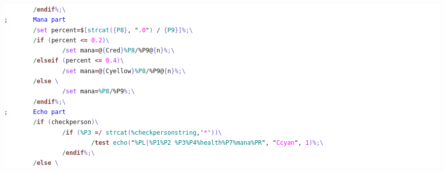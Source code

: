 `        `<font color="#2e8b57"><b>`/`</b></font><font color="#804040"><b>`endif`</b></font><font color="#6a5acd">`%;`</font><font color="#6a5acd">`\`</font>  
<font color="#0000ff">`;       Mana part       `</font>  
`        `<font color="#2e8b57"><b>`/`</b></font><font color="#a020f0">`set`</font>` percent`<font color="#804040"><b>`=$`</b></font><font color="#6a5acd">`[`</font><font color="#008080">`strcat`</font><font color="#6a5acd">`({`</font><font color="#008080">`P8`</font><font color="#6a5acd">`}`</font>`, "`<font color="#ff00ff">`.0`</font>`"`<font color="#6a5acd">`)`</font>` `<font color="#804040"><b>`/`</b></font>` `<font color="#6a5acd">`{`</font><font color="#008080">`P9`</font><font color="#6a5acd">`}]`</font><font color="#6a5acd">`%;`</font><font color="#6a5acd">`\`</font>  
`        `<font color="#2e8b57"><b>`/`</b></font><font color="#804040"><b>`if`</b></font>` `<font color="#6a5acd">`(`</font>`percent `<font color="#804040"><b>`<`</b></font><font color="#804040"><b>`=`</b></font>` `<font color="#ff00ff">`0`</font><font color="#ff00ff">`.2`</font><font color="#6a5acd">`)`</font><font color="#6a5acd">`\`</font>  
`                `<font color="#2e8b57"><b>`/`</b></font><font color="#a020f0">`set`</font>` mana`<font color="#804040"><b>`=`</b></font>`@`<font color="#6a5acd">`{`</font>`Cred`<font color="#6a5acd">`}`</font><font color="#008080">`%`</font><font color="#008080">`P8`</font><font color="#804040"><b>`/`</b></font>`%P9@`<font color="#6a5acd">`{`</font>`n`<font color="#6a5acd">`}`</font><font color="#6a5acd">`%;`</font><font color="#6a5acd">`\`</font>  
`        `<font color="#2e8b57"><b>`/`</b></font><font color="#804040"><b>`elseif`</b></font>` `<font color="#6a5acd">`(`</font>`percent `<font color="#804040"><b>`<`</b></font><font color="#804040"><b>`=`</b></font>` `<font color="#ff00ff">`0`</font><font color="#ff00ff">`.4`</font><font color="#6a5acd">`)`</font><font color="#6a5acd">`\`</font>  
`                `<font color="#2e8b57"><b>`/`</b></font><font color="#a020f0">`set`</font>` mana`<font color="#804040"><b>`=`</b></font>`@`<font color="#6a5acd">`{`</font>`Cyellow`<font color="#6a5acd">`}`</font><font color="#008080">`%`</font><font color="#008080">`P8`</font><font color="#804040"><b>`/`</b></font>`%P9@`<font color="#6a5acd">`{`</font>`n`<font color="#6a5acd">`}`</font><font color="#6a5acd">`%;`</font><font color="#6a5acd">`\`</font>  
`        `<font color="#2e8b57"><b>`/`</b></font><font color="#804040"><b>`else`</b></font>` `<font color="#6a5acd">`\`</font>  
`                `<font color="#2e8b57"><b>`/`</b></font><font color="#a020f0">`set`</font>` mana`<font color="#804040"><b>`=`</b></font><font color="#008080">`%`</font><font color="#008080">`P8`</font><font color="#804040"><b>`/`</b></font>`%P9`<font color="#6a5acd">`%;`</font><font color="#6a5acd">`\`</font>  
`        `<font color="#2e8b57"><b>`/`</b></font><font color="#804040"><b>`endif`</b></font><font color="#6a5acd">`%;`</font><font color="#6a5acd">`\`</font>  
<font color="#0000ff">`;       Echo part`</font>  
`        `<font color="#2e8b57"><b>`/`</b></font><font color="#804040"><b>`if`</b></font>` `<font color="#6a5acd">`(`</font>`checkperson`<font color="#6a5acd">`)`</font><font color="#6a5acd">`\`</font>  
`                `<font color="#2e8b57"><b>`/`</b></font><font color="#804040"><b>`if`</b></font>` `<font color="#6a5acd">`(`</font><font color="#008080">`%`</font><font color="#008080">`P3`</font>` `<font color="#804040"><b>`=/`</b></font>` `<font color="#008080">`strcat`</font><font color="#6a5acd">`(`</font><font color="#008080">`%checkpersonstring`</font>`,'`<font color="#ff00ff">`*`</font>`'`<font color="#6a5acd">`))`</font><font color="#6a5acd">`\`</font>  
`                        `<font color="#2e8b57"><b>`/`</b></font><font color="#804040"><b>`test`</b></font>` `<font color="#008080">`echo`</font><font color="#6a5acd">`(`</font>`"`<font color="#008080">`%`</font><font color="#008080">`PL`</font><font color="#ff00ff">`|`</font><font color="#008080">`%`</font><font color="#008080">`P1`</font><font color="#008080">`%`</font><font color="#008080">`P2`</font><font color="#ff00ff">` `</font><font color="#008080">`%`</font><font color="#008080">`P3`</font><font color="#008080">`%`</font><font color="#008080">`P4`</font><font color="#008080">`%health%`</font><font color="#008080">`P7`</font><font color="#008080">`%mana%`</font><font color="#008080">`PR`</font>`", "`<font color="#ff00ff">`Ccyan`</font>`", `<font color="#ff00ff">`1`</font><font color="#6a5acd">`)`</font><font color="#6a5acd">`%;`</font><font color="#6a5acd">`\`</font>  
`                `<font color="#2e8b57"><b>`/`</b></font><font color="#804040"><b>`endif`</b></font><font color="#6a5acd">`%;`</font><font color="#6a5acd">`\`</font>  
`        `<font color="#2e8b57"><b>`/`</b></font><font color="#804040"><b>`else`</b></font>` `<font color="#6a5acd">`\`</font>  